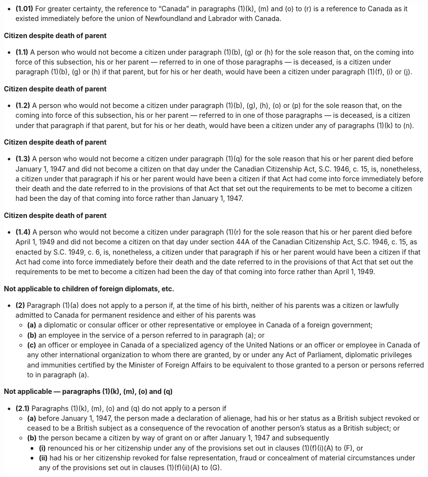 - **(1.01)** For greater certainty, the reference to “Canada” in paragraphs (1)(k), (m) and (o) to (r) is a reference to Canada as it existed immediately before the union of Newfoundland and Labrador with Canada.

**Citizen despite death of parent**

- **(1.1)** A person who would not become a citizen under paragraph (1)(b), (g) or (h) for the sole reason that, on the coming into force of this subsection, his or her parent — referred to in one of those paragraphs — is deceased, is a citizen under paragraph (1)(b), (g) or (h) if that parent, but for his or her death, would have been a citizen under paragraph (1)(f), (i) or (j).

**Citizen despite death of parent**

- **(1.2)** A person who would not become a citizen under paragraph (1)(b), (g), (h), (o) or (p) for the sole reason that, on the coming into force of this subsection, his or her parent — referred to in one of those paragraphs — is deceased, is a citizen under that paragraph if that parent, but for his or her death, would have been a citizen under any of paragraphs (1)(k) to (n).

**Citizen despite death of parent**

- **(1.3)** A person who would not become a citizen under paragraph (1)(q) for the sole reason that his or her parent died before January 1, 1947 and did not become a citizen on that day under the Canadian Citizenship Act, S.C. 1946, c. 15, is, nonetheless, a citizen under that paragraph if his or her parent would have been a citizen if that Act had come into force immediately before their death and the date referred to in the provisions of that Act that set out the requirements to be met to become a citizen had been the day of that coming into force rather than January 1, 1947.

**Citizen despite death of parent**

- **(1.4)** A person who would not become a citizen under paragraph (1)(r) for the sole reason that his or her parent died before April 1, 1949 and did not become a citizen on that day under section 44A of the Canadian Citizenship Act, S.C. 1946, c. 15, as enacted by S.C. 1949, c. 6, is, nonetheless, a citizen under that paragraph if his or her parent would have been a citizen if that Act had come into force immediately before their death and the date referred to in the provisions of that Act that set out the requirements to be met to become a citizen had been the day of that coming into force rather than April 1, 1949.

**Not applicable to children of foreign diplomats, etc.**

- **(2)** Paragraph (1)(a) does not apply to a person if, at the time of his birth, neither of his parents was a citizen or lawfully admitted to Canada for permanent residence and either of his parents was
	- **(a)** a diplomatic or consular officer or other representative or employee in Canada of a foreign government;
	- **(b)** an employee in the service of a person referred to in paragraph (a); or
	- **(c)** an officer or employee in Canada of a specialized agency of the United Nations or an officer or employee in Canada of any other international organization to whom there are granted, by or under any Act of Parliament, diplomatic privileges and immunities certified by the Minister of Foreign Affairs to be equivalent to those granted to a person or persons referred to in paragraph (a).

**Not applicable — paragraphs (1)(k), (m), (o) and (q)**

- **(2.1)** Paragraphs (1)(k), (m), (o) and (q) do not apply to a person if
	- **(a)** before January 1, 1947, the person made a declaration of alienage, had his or her status as a British subject revoked or ceased to be a British subject as a consequence of the revocation of another person’s status as a British subject; or
	- **(b)** the person became a citizen by way of grant on or after January 1, 1947 and subsequently
		- **(i)** renounced his or her citizenship under any of the provisions set out in clauses (1)(f)(i)(A) to (F), or
		- **(ii)** had his or her citizenship revoked for false representation, fraud or concealment of material circumstances under any of the provisions set out in clauses (1)(f)(ii)(A) to (G).
